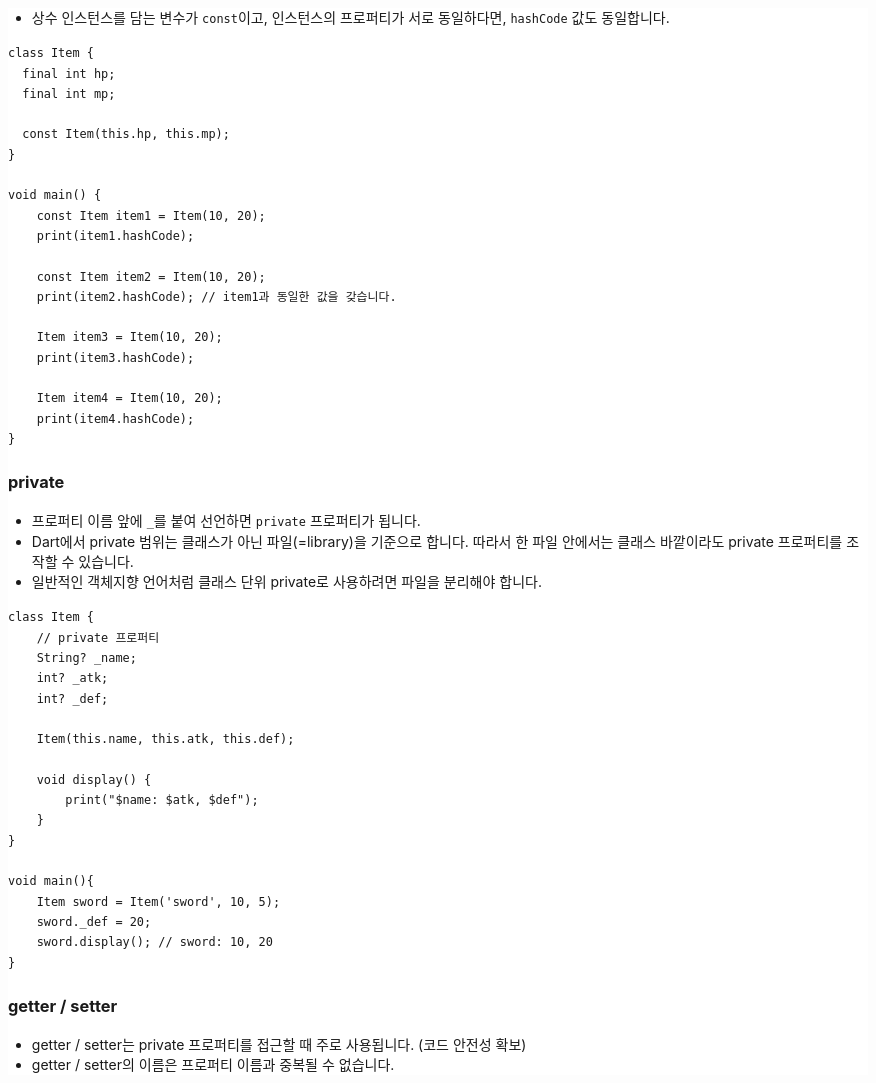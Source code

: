 - 상수 인스턴스를 담는 변수가 `const`이고, 인스턴스의 프로퍼티가 서로 동일하다면, `hashCode` 값도 동일합니다.

```
class Item {
  final int hp;
  final int mp;

  const Item(this.hp, this.mp);
}

void main() {
	const Item item1 = Item(10, 20);
	print(item1.hashCode);

	const Item item2 = Item(10, 20);
	print(item2.hashCode); // item1과 동일한 값을 갖습니다.

	Item item3 = Item(10, 20);
	print(item3.hashCode);

	Item item4 = Item(10, 20);
	print(item4.hashCode);
}
```

### private
- 프로퍼티 이름 앞에 `_`를 붙여 선언하면 `private` 프로퍼티가 됩니다.
- Dart에서 private 범위는 클래스가 아닌 파일(=library)을 기준으로 합니다. 따라서 한 파일 안에서는 클래스 바깥이라도 private 프로퍼티를 조작할 수 있습니다.
- 일반적인 객체지향 언어처럼 클래스 단위 private로 사용하려면 파일을 분리해야 합니다.

```
class Item {
	// private 프로퍼티
	String? _name;
	int? _atk;
	int? _def;

	Item(this.name, this.atk, this.def);

	void display() {
		print("$name: $atk, $def");
	}
}

void main(){
    Item sword = Item('sword', 10, 5);
    sword._def = 20;
    sword.display(); // sword: 10, 20
}
```
### getter / setter
- getter / setter는 private 프로퍼티를 접근할 때 주로 사용됩니다. (코드 안전성 확보)
- getter / setter의 이름은 프로퍼티 이름과 중복될 수 없습니다.
